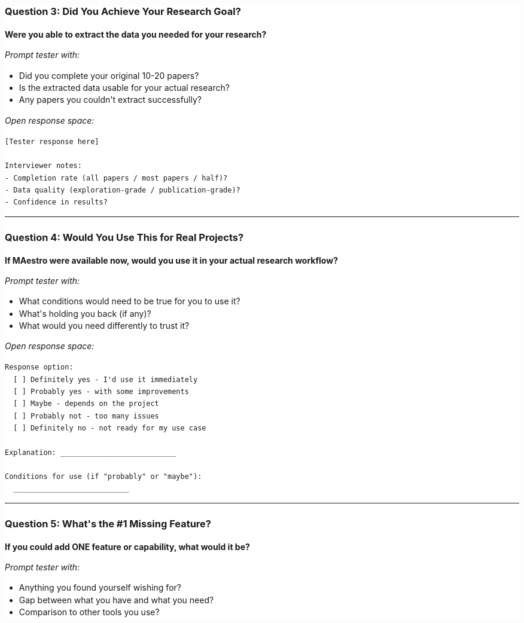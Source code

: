 
### Question 3: Did You Achieve Your Research Goal?

**Were you able to extract the data you needed for your research?**

*Prompt tester with:*
- Did you complete your original 10-20 papers?
- Is the extracted data usable for your actual research?
- Any papers you couldn't extract successfully?

*Open response space:*
```
[Tester response here]

Interviewer notes:
- Completion rate (all papers / most papers / half)?
- Data quality (exploration-grade / publication-grade)?
- Confidence in results?
```

---

### Question 4: Would You Use This for Real Projects?

**If MAestro were available now, would you use it in your actual research workflow?**

*Prompt tester with:*
- What conditions would need to be true for you to use it?
- What's holding you back (if any)?
- What would you need differently to trust it?

*Open response space:*
```
Response option:
  [ ] Definitely yes - I'd use it immediately
  [ ] Probably yes - with some improvements
  [ ] Maybe - depends on the project
  [ ] Probably not - too many issues
  [ ] Definitely no - not ready for my use case

Explanation: ___________________________

Conditions for use (if "probably" or "maybe"):
  ___________________________
```

---

### Question 5: What's the #1 Missing Feature?

**If you could add ONE feature or capability, what would it be?**

*Prompt tester with:*
- Anything you found yourself wishing for?
- Gap between what you have and what you need?
- Comparison to other tools you use?
